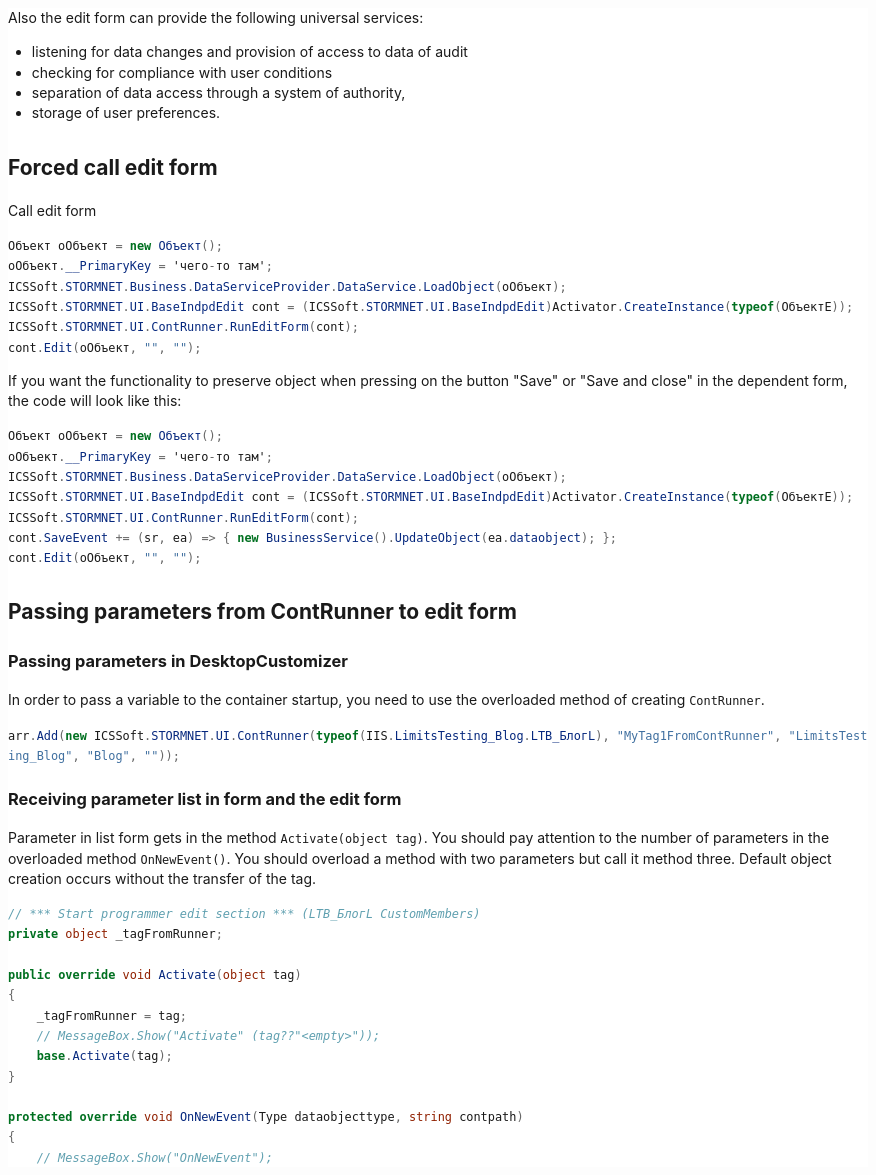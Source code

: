 Also the edit form can provide the following universal services:

* listening for data changes and provision of access to data of audit
* checking for compliance with user conditions
* separation of data access through a system of authority,
* storage of user preferences.

## Forced call edit form

Call edit form

```csharp
Объект oОбъект = new Объект();
oОбъект.__PrimaryKey = 'чего-то там';
ICSSoft.STORMNET.Business.DataServiceProvider.DataService.LoadObject(oОбъект);
ICSSoft.STORMNET.UI.BaseIndpdEdit cont = (ICSSoft.STORMNET.UI.BaseIndpdEdit)Activator.CreateInstance(typeof(ОбъектE));
ICSSoft.STORMNET.UI.ContRunner.RunEditForm(cont);
cont.Edit(oОбъект, "", "");
```

If you want the functionality to preserve object when pressing on the button "Save" or "Save and close" in the dependent form, the code will look like this:

```csharp
Объект oОбъект = new Объект();
oОбъект.__PrimaryKey = 'чего-то там';
ICSSoft.STORMNET.Business.DataServiceProvider.DataService.LoadObject(oОбъект);
ICSSoft.STORMNET.UI.BaseIndpdEdit cont = (ICSSoft.STORMNET.UI.BaseIndpdEdit)Activator.CreateInstance(typeof(ОбъектE));
ICSSoft.STORMNET.UI.ContRunner.RunEditForm(cont);
cont.SaveEvent += (sr, ea) => { new BusinessService().UpdateObject(ea.dataobject); };
cont.Edit(oОбъект, "", "");
```

## Passing parameters from ContRunner to edit form

### Passing parameters in DesktopCustomizer

In order to pass a variable to the container startup, you need to use the overloaded method of creating `ContRunner`.

```csharp
arr.Add(new ICSSoft.STORMNET.UI.ContRunner(typeof(IIS.LimitsTesting_Blog.LTB_БлогL), "MyTag1FromContRunner", "LimitsTesting_Blog", "Blog", ""));
```

### Receiving parameter list in form and the edit form

Parameter in list form gets in the method `Activate(object tag)`. You should pay attention to the number of parameters in the overloaded method `OnNewEvent()`. You should overload a method with two parameters but call it method three. Default object creation occurs without the transfer of the tag.

```csharp
// *** Start programmer edit section *** (LTB_БлогL CustomMembers) 
private object _tagFromRunner;

public override void Activate(object tag)
{
    _tagFromRunner = tag;
    // MessageBox.Show("Activate" (tag??"<empty>")); 
    base.Activate(tag);
}

protected override void OnNewEvent(Type dataobjecttype, string contpath)
{
    // MessageBox.Show("OnNewEvent"); 
```